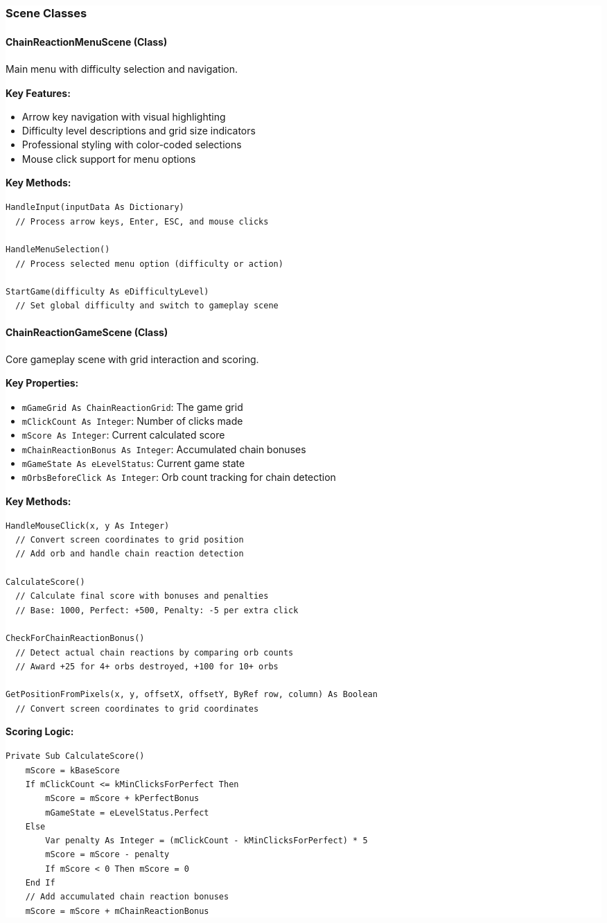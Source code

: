 ### Scene Classes

#### ChainReactionMenuScene (Class)
Main menu with difficulty selection and navigation.

**Key Features:**
- Arrow key navigation with visual highlighting
- Difficulty level descriptions and grid size indicators
- Professional styling with color-coded selections
- Mouse click support for menu options

**Key Methods:**
```xojo
HandleInput(inputData As Dictionary)
  // Process arrow keys, Enter, ESC, and mouse clicks

HandleMenuSelection()
  // Process selected menu option (difficulty or action)

StartGame(difficulty As eDifficultyLevel)
  // Set global difficulty and switch to gameplay scene
```

#### ChainReactionGameScene (Class)
Core gameplay scene with grid interaction and scoring.

**Key Properties:**
- `mGameGrid As ChainReactionGrid`: The game grid
- `mClickCount As Integer`: Number of clicks made
- `mScore As Integer`: Current calculated score
- `mChainReactionBonus As Integer`: Accumulated chain bonuses
- `mGameState As eLevelStatus`: Current game state
- `mOrbsBeforeClick As Integer`: Orb count tracking for chain detection

**Key Methods:**
```xojo
HandleMouseClick(x, y As Integer)
  // Convert screen coordinates to grid position
  // Add orb and handle chain reaction detection

CalculateScore()
  // Calculate final score with bonuses and penalties
  // Base: 1000, Perfect: +500, Penalty: -5 per extra click

CheckForChainReactionBonus()
  // Detect actual chain reactions by comparing orb counts
  // Award +25 for 4+ orbs destroyed, +100 for 10+ orbs

GetPositionFromPixels(x, y, offsetX, offsetY, ByRef row, column) As Boolean
  // Convert screen coordinates to grid coordinates
```

**Scoring Logic:**
```xojo
Private Sub CalculateScore()
    mScore = kBaseScore
    If mClickCount <= kMinClicksForPerfect Then
        mScore = mScore + kPerfectBonus
        mGameState = eLevelStatus.Perfect
    Else
        Var penalty As Integer = (mClickCount - kMinClicksForPerfect) * 5
        mScore = mScore - penalty
        If mScore < 0 Then mScore = 0
    End If
    // Add accumulated chain reaction bonuses
    mScore = mScore + mChainReactionBonus
```
